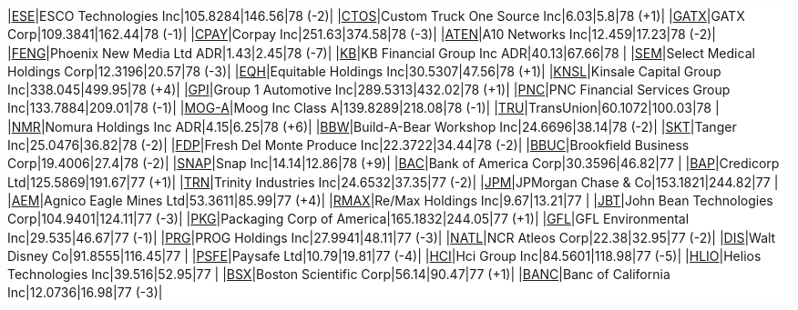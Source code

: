 |[ESE](https://finance.yahoo.com/quote/ESE/)|ESCO Technologies Inc|105.8284|146.56|78 (-2)|
|[CTOS](https://finance.yahoo.com/quote/CTOS/)|Custom Truck One Source Inc|6.03|5.8|78 (+1)|
|[GATX](https://finance.yahoo.com/quote/GATX/)|GATX Corp|109.3841|162.44|78 (-1)|
|[CPAY](https://finance.yahoo.com/quote/CPAY/)|Corpay Inc|251.63|374.58|78 (-3)|
|[ATEN](https://finance.yahoo.com/quote/ATEN/)|A10 Networks Inc|12.459|17.23|78 (-2)|
|[FENG](https://finance.yahoo.com/quote/FENG/)|Phoenix New Media Ltd ADR|1.43|2.45|78 (-7)|
|[KB](https://finance.yahoo.com/quote/KB/)|KB Financial Group Inc ADR|40.13|67.66|78 |
|[SEM](https://finance.yahoo.com/quote/SEM/)|Select Medical Holdings Corp|12.3196|20.57|78 (-3)|
|[EQH](https://finance.yahoo.com/quote/EQH/)|Equitable Holdings Inc|30.5307|47.56|78 (+1)|
|[KNSL](https://finance.yahoo.com/quote/KNSL/)|Kinsale Capital Group Inc|338.045|499.95|78 (+4)|
|[GPI](https://finance.yahoo.com/quote/GPI/)|Group 1 Automotive Inc|289.5313|432.02|78 (+1)|
|[PNC](https://finance.yahoo.com/quote/PNC/)|PNC Financial Services Group Inc|133.7884|209.01|78 (-1)|
|[MOG-A](https://finance.yahoo.com/quote/MOG-A/)|Moog Inc Class A|139.8289|218.08|78 (-1)|
|[TRU](https://finance.yahoo.com/quote/TRU/)|TransUnion|60.1072|100.03|78 |
|[NMR](https://finance.yahoo.com/quote/NMR/)|Nomura Holdings Inc ADR|4.15|6.25|78 (+6)|
|[BBW](https://finance.yahoo.com/quote/BBW/)|Build-A-Bear Workshop Inc|24.6696|38.14|78 (-2)|
|[SKT](https://finance.yahoo.com/quote/SKT/)|Tanger Inc|25.0476|36.82|78 (-2)|
|[FDP](https://finance.yahoo.com/quote/FDP/)|Fresh Del Monte Produce Inc|22.3722|34.44|78 (-2)|
|[BBUC](https://finance.yahoo.com/quote/BBUC/)|Brookfield Business Corp|19.4006|27.4|78 (-2)|
|[SNAP](https://finance.yahoo.com/quote/SNAP/)|Snap Inc|14.14|12.86|78 (+9)|
|[BAC](https://finance.yahoo.com/quote/BAC/)|Bank of America Corp|30.3596|46.82|77 |
|[BAP](https://finance.yahoo.com/quote/BAP/)|Credicorp Ltd|125.5869|191.67|77 (+1)|
|[TRN](https://finance.yahoo.com/quote/TRN/)|Trinity Industries Inc|24.6532|37.35|77 (-2)|
|[JPM](https://finance.yahoo.com/quote/JPM/)|JPMorgan Chase & Co|153.1821|244.82|77 |
|[AEM](https://finance.yahoo.com/quote/AEM/)|Agnico Eagle Mines Ltd|53.3611|85.99|77 (+4)|
|[RMAX](https://finance.yahoo.com/quote/RMAX/)|Re/Max Holdings Inc|9.67|13.21|77 |
|[JBT](https://finance.yahoo.com/quote/JBT/)|John Bean Technologies Corp|104.9401|124.11|77 (-3)|
|[PKG](https://finance.yahoo.com/quote/PKG/)|Packaging Corp of America|165.1832|244.05|77 (+1)|
|[GFL](https://finance.yahoo.com/quote/GFL/)|GFL Environmental Inc|29.535|46.67|77 (-1)|
|[PRG](https://finance.yahoo.com/quote/PRG/)|PROG Holdings Inc|27.9941|48.11|77 (-3)|
|[NATL](https://finance.yahoo.com/quote/NATL/)|NCR Atleos Corp|22.38|32.95|77 (-2)|
|[DIS](https://finance.yahoo.com/quote/DIS/)|Walt Disney Co|91.8555|116.45|77 |
|[PSFE](https://finance.yahoo.com/quote/PSFE/)|Paysafe Ltd|10.79|19.81|77 (-4)|
|[HCI](https://finance.yahoo.com/quote/HCI/)|Hci Group Inc|84.5601|118.98|77 (-5)|
|[HLIO](https://finance.yahoo.com/quote/HLIO/)|Helios Technologies Inc|39.516|52.95|77 |
|[BSX](https://finance.yahoo.com/quote/BSX/)|Boston Scientific Corp|56.14|90.47|77 (+1)|
|[BANC](https://finance.yahoo.com/quote/BANC/)|Banc of California Inc|12.0736|16.98|77 (-3)|